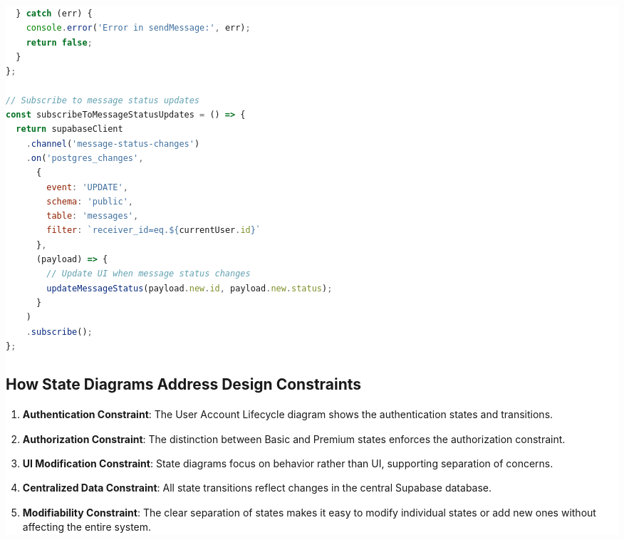 ```javascript
  } catch (err) {
    console.error('Error in sendMessage:', err);
    return false;
  }
};

// Subscribe to message status updates
const subscribeToMessageStatusUpdates = () => {
  return supabaseClient
    .channel('message-status-changes')
    .on('postgres_changes', 
      { 
        event: 'UPDATE', 
        schema: 'public', 
        table: 'messages',
        filter: `receiver_id=eq.${currentUser.id}`
      }, 
      (payload) => {
        // Update UI when message status changes
        updateMessageStatus(payload.new.id, payload.new.status);
      }
    )
    .subscribe();
};
```

## How State Diagrams Address Design Constraints

1. **Authentication Constraint**: The User Account Lifecycle diagram shows the authentication states and transitions.

2. **Authorization Constraint**: The distinction between Basic and Premium states enforces the authorization constraint.

3. **UI Modification Constraint**: State diagrams focus on behavior rather than UI, supporting separation of concerns.

4. **Centralized Data Constraint**: All state transitions reflect changes in the central Supabase database.

5. **Modifiability Constraint**: The clear separation of states makes it easy to modify individual states or add new ones without affecting the entire system.
